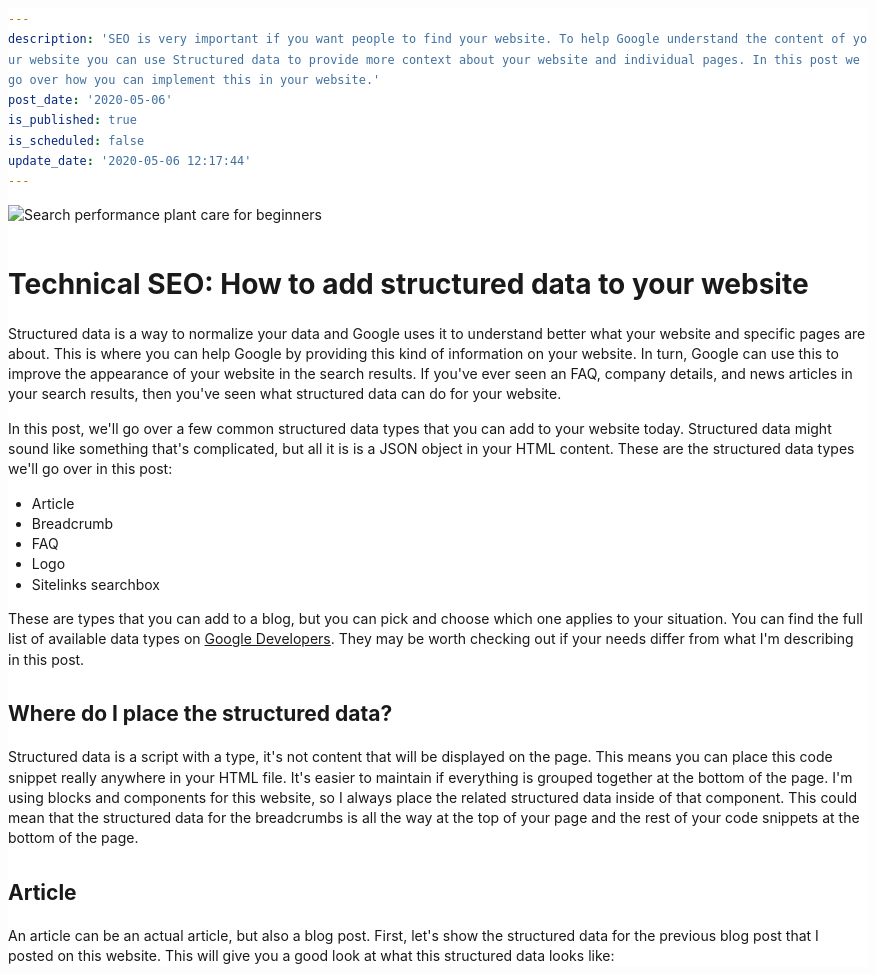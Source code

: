 ```yaml
---
description: 'SEO is very important if you want people to find your website. To help Google understand the content of your website you can use Structured data to provide more context about your website and individual pages. In this post we go over how you can implement this in your website.'
post_date: '2020-05-06'
is_published: true
is_scheduled: false
update_date: '2020-05-06 12:17:44'
---
```


![Search performance plant care for beginners](/images/articles/search-performance-for-plant-care-for-beginners.png)
# Technical SEO: How to add structured data to your website
Structured data is a way to normalize your data and Google uses it to understand better what your website and specific pages are about. This is where you can help Google by providing this kind of information on your website. In turn, Google can use this to improve the appearance of your website in the search results. If you've ever seen an FAQ, company details, and news articles in your search results, then you've seen what structured data can do for your website.

In this post, we'll go over a few common structured data types that you can add to your website today. Structured data might sound like something that's complicated, but all it is is a JSON object in your HTML content. These are the structured data types we'll go over in this post:

- Article
- Breadcrumb
- FAQ
- Logo
- Sitelinks searchbox

These are types that you can add to a blog, but you can pick and choose which one applies to your situation. You can find the full list of available data types on [Google Developers](https://developers.google.com/search/docs/data-types/article). They may be worth checking out if your needs differ from what I'm describing in this post.

## Where do I place the structured data?
Structured data is a script with a type, it's not content that will be displayed on the page. This means you can place this code snippet really anywhere in your HTML file. It's easier to maintain if everything is grouped together at the bottom of the page. I'm using blocks and components for this website, so I always place the related structured data inside of that component. This could mean that the structured data for the breadcrumbs is all the way at the top of your page and the rest of your code snippets at the bottom of the page. 

## Article
An article can be an actual article, but also a blog post. First, let's show the structured data for the previous blog post that I posted on this website. This will give you a good look at what this structured data looks like:

<script src="https://gist.github.com/roelofjan-elsinga/17519a9199f025aac0078a8181429a18.js"></script>
